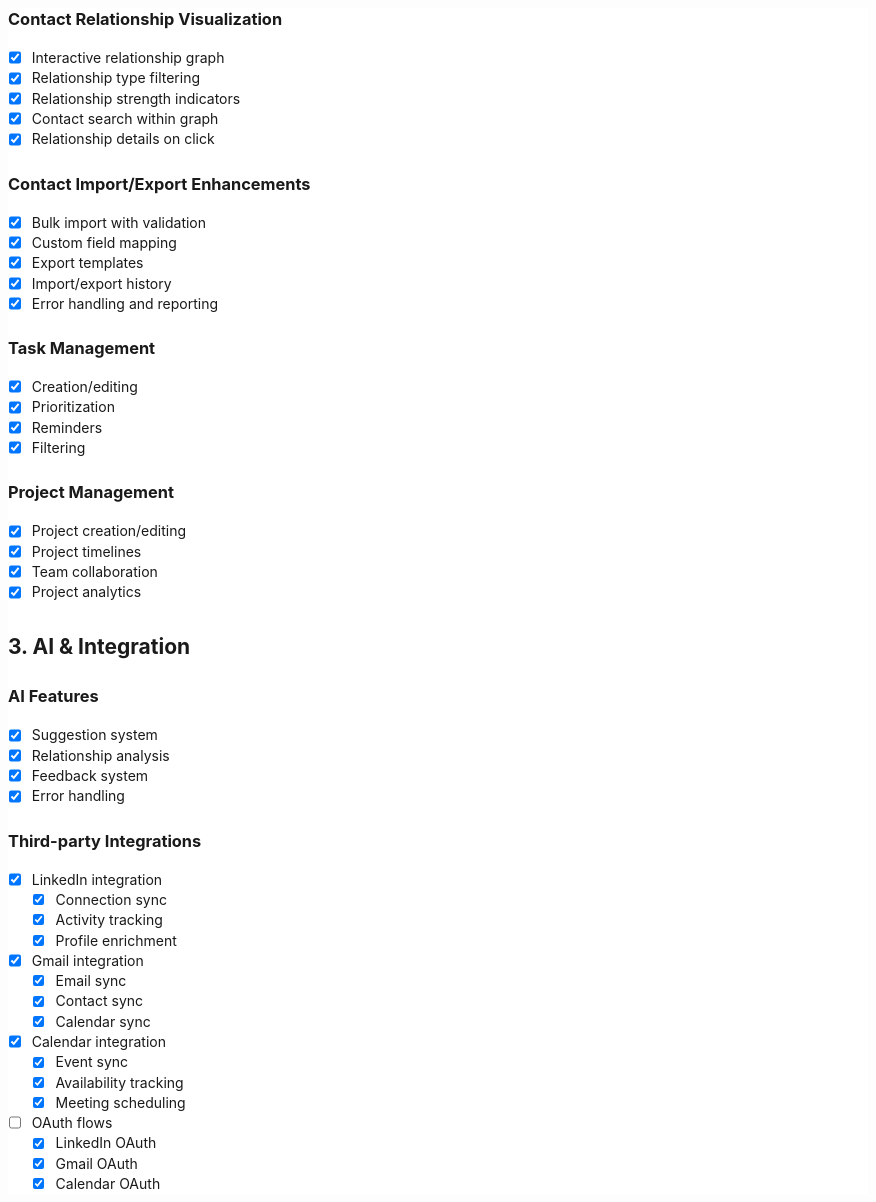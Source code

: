 ### Contact Relationship Visualization
- [x] Interactive relationship graph
- [x] Relationship type filtering
- [x] Relationship strength indicators
- [x] Contact search within graph
- [x] Relationship details on click

### Contact Import/Export Enhancements
- [x] Bulk import with validation
- [x] Custom field mapping
- [x] Export templates
- [x] Import/export history
- [x] Error handling and reporting

### Task Management
- [x] Creation/editing
- [x] Prioritization
- [x] Reminders
- [x] Filtering

### Project Management
- [x] Project creation/editing
- [x] Project timelines
- [x] Team collaboration
- [x] Project analytics

## 3. AI & Integration
### AI Features
- [x] Suggestion system
- [x] Relationship analysis
- [x] Feedback system
- [x] Error handling

### Third-party Integrations
- [x] LinkedIn integration
  - [x] Connection sync
  - [x] Activity tracking
  - [x] Profile enrichment
- [x] Gmail integration
  - [x] Email sync
  - [x] Contact sync
  - [x] Calendar sync
- [x] Calendar integration
  - [x] Event sync
  - [x] Availability tracking
  - [x] Meeting scheduling
- [ ] OAuth flows
  - [x] LinkedIn OAuth
  - [x] Gmail OAuth
  - [x] Calendar OAuth
